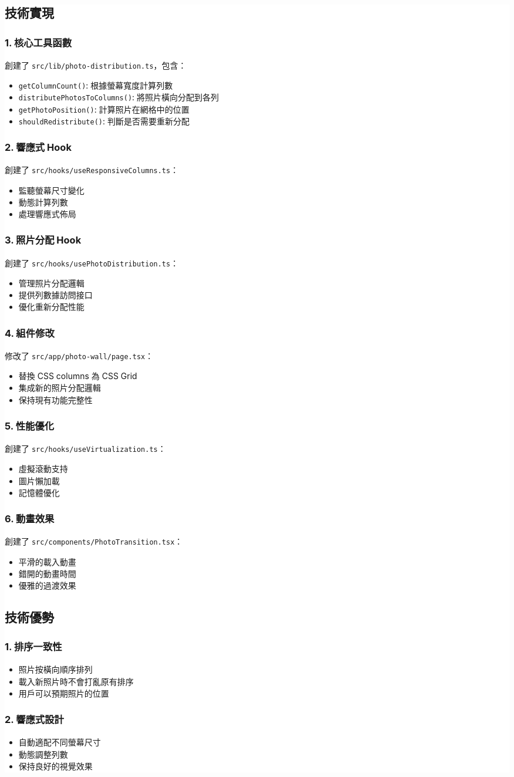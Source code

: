 ## 技術實現

### 1. 核心工具函數
創建了 `src/lib/photo-distribution.ts`，包含：
- `getColumnCount()`: 根據螢幕寬度計算列數
- `distributePhotosToColumns()`: 將照片橫向分配到各列
- `getPhotoPosition()`: 計算照片在網格中的位置
- `shouldRedistribute()`: 判斷是否需要重新分配

### 2. 響應式 Hook
創建了 `src/hooks/useResponsiveColumns.ts`：
- 監聽螢幕尺寸變化
- 動態計算列數
- 處理響應式佈局

### 3. 照片分配 Hook
創建了 `src/hooks/usePhotoDistribution.ts`：
- 管理照片分配邏輯
- 提供列數據訪問接口
- 優化重新分配性能

### 4. 組件修改
修改了 `src/app/photo-wall/page.tsx`：
- 替換 CSS columns 為 CSS Grid
- 集成新的照片分配邏輯
- 保持現有功能完整性

### 5. 性能優化
創建了 `src/hooks/useVirtualization.ts`：
- 虛擬滾動支持
- 圖片懶加載
- 記憶體優化

### 6. 動畫效果
創建了 `src/components/PhotoTransition.tsx`：
- 平滑的載入動畫
- 錯開的動畫時間
- 優雅的過渡效果

## 技術優勢

### 1. 排序一致性
- 照片按橫向順序排列
- 載入新照片時不會打亂原有排序
- 用戶可以預期照片的位置

### 2. 響應式設計
- 自動適配不同螢幕尺寸
- 動態調整列數
- 保持良好的視覺效果
